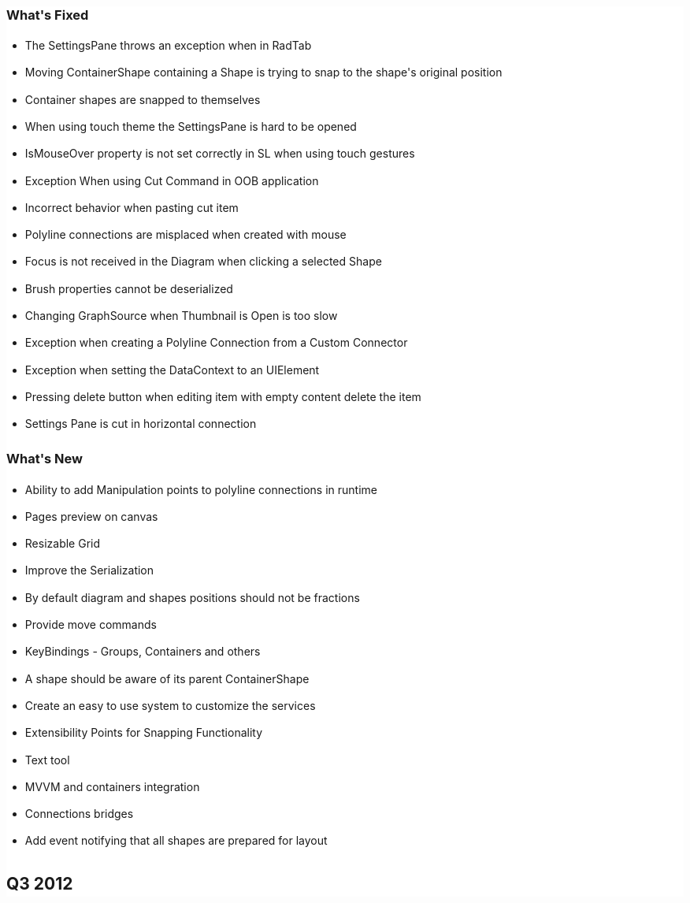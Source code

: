 ### What's Fixed

* The SettingsPane throws an exception when in RadTab

* Moving ContainerShape containing a Shape is trying to snap to the shape's original position

* Container shapes are snapped to themselves

* When using touch theme the SettingsPane is hard to be opened

* IsMouseOver property is not set correctly in SL when using touch gestures

* Exception When using Cut Command in OOB application

* Incorrect behavior when pasting cut item

* Polyline connections are misplaced when created with mouse

* Focus is not received in the Diagram when clicking a selected Shape

* Brush properties cannot be deserialized

* Changing GraphSource when Thumbnail is Open is too slow

* Exception when creating a Polyline Connection from a Custom Connector

* Exception when setting the DataContext to an UIElement

* Pressing delete button when editing item with empty content delete the item

* Settings Pane is cut in horizontal connection

### What's New

* Ability to add Manipulation points to polyline connections in runtime

* Pages preview on canvas

* Resizable Grid

* Improve the Serialization

* By default diagram and shapes positions should not be fractions

* Provide move commands

* KeyBindings - Groups, Containers and others

* A shape should be aware of its parent ContainerShape

* Create an easy to use system to customize the services

* Extensibility Points for Snapping Functionality

* Text tool

* MVVM and containers integration

* Connections bridges

* Add event notifying that all shapes are prepared for layout

## Q3 2012
